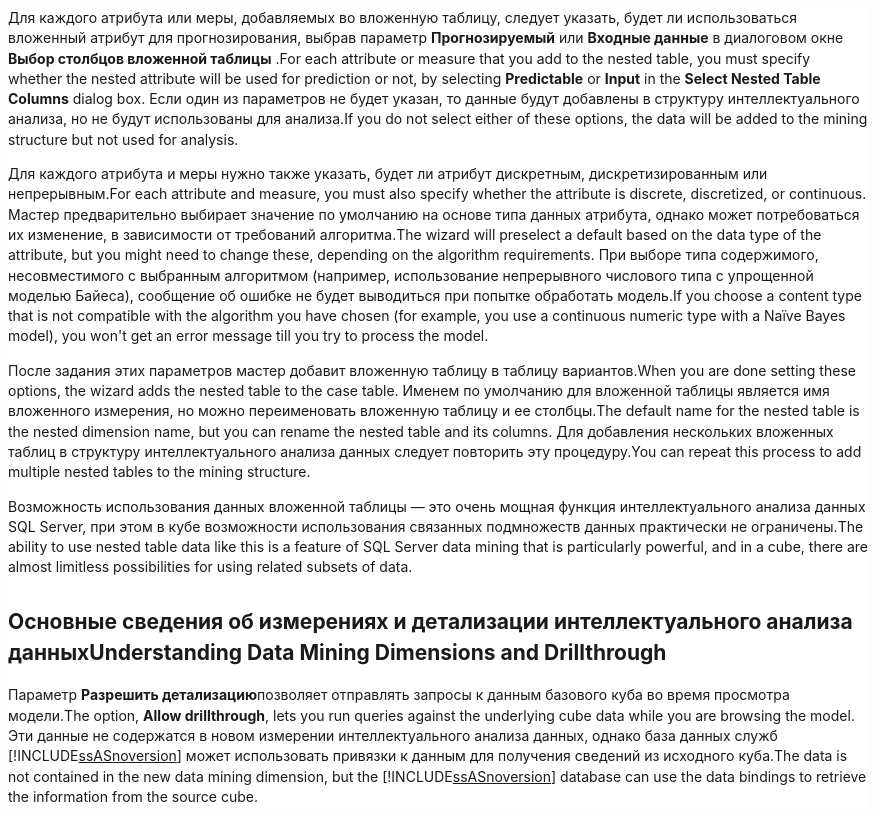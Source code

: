  <span data-ttu-id="c85a3-207">Для каждого атрибута или меры, добавляемых во вложенную таблицу, следует указать, будет ли использоваться вложенный атрибут для прогнозирования, выбрав параметр **Прогнозируемый** или **Входные данные** в диалоговом окне **Выбор столбцов вложенной таблицы** .</span><span class="sxs-lookup"><span data-stu-id="c85a3-207">For each attribute or measure that you add to the nested table, you must specify whether the nested attribute will be used for prediction or not, by selecting **Predictable** or **Input** in the **Select Nested Table Columns** dialog box.</span></span> <span data-ttu-id="c85a3-208">Если один из параметров не будет указан, то данные будут добавлены в структуру интеллектуального анализа, но не будут использованы для анализа.</span><span class="sxs-lookup"><span data-stu-id="c85a3-208">If you do not select either of these options, the data will be added to the mining structure but not used for analysis.</span></span>  
  
 <span data-ttu-id="c85a3-209">Для каждого атрибута и меры нужно также указать, будет ли атрибут дискретным, дискретизированным или непрерывным.</span><span class="sxs-lookup"><span data-stu-id="c85a3-209">For each attribute and measure, you must also specify whether the attribute is discrete, discretized, or continuous.</span></span> <span data-ttu-id="c85a3-210">Мастер предварительно выбирает значение по умолчанию на основе типа данных атрибута, однако может потребоваться их изменение, в зависимости от требований алгоритма.</span><span class="sxs-lookup"><span data-stu-id="c85a3-210">The wizard will preselect a default based on the data type of the attribute, but you might need to change these, depending on the algorithm requirements.</span></span> <span data-ttu-id="c85a3-211">При выборе типа содержимого, несовместимого с выбранным алгоритмом (например, использование непрерывного числового типа с упрощенной моделью Байеса), сообщение об ошибке не будет выводиться при попытке обработать модель.</span><span class="sxs-lookup"><span data-stu-id="c85a3-211">If you choose a content type that is not compatible with the algorithm you have chosen (for example, you use a continuous numeric type with a Naïve Bayes model), you won't get an error message till you try to process the model.</span></span>  
  
 <span data-ttu-id="c85a3-212">После задания этих параметров мастер добавит вложенную таблицу в таблицу вариантов.</span><span class="sxs-lookup"><span data-stu-id="c85a3-212">When you are done setting these options, the wizard adds the nested table to the case table.</span></span> <span data-ttu-id="c85a3-213">Именем по умолчанию для вложенной таблицы является имя вложенного измерения, но можно переименовать вложенную таблицу и ее столбцы.</span><span class="sxs-lookup"><span data-stu-id="c85a3-213">The default name for the nested table is the nested dimension name, but you can rename the nested table and its columns.</span></span> <span data-ttu-id="c85a3-214">Для добавления нескольких вложенных таблиц в структуру интеллектуального анализа данных следует повторить эту процедуру.</span><span class="sxs-lookup"><span data-stu-id="c85a3-214">You can repeat this process to add multiple nested tables to the mining structure.</span></span>  
  
 <span data-ttu-id="c85a3-215">Возможность использования данных вложенной таблицы — это очень мощная функция интеллектуального анализа данных SQL Server, при этом в кубе возможности использования связанных подмножеств данных практически не ограничены.</span><span class="sxs-lookup"><span data-stu-id="c85a3-215">The ability to use nested table data like this is a feature of SQL Server data mining that is particularly powerful, and in a cube, there are almost limitless possibilities for using related subsets of data.</span></span>  
  
##  <a name="understanding-data-mining-dimensions-and-drillthrough"></a><a name="bkmk_DMDimension"></a><span data-ttu-id="c85a3-216">Основные сведения об измерениях и детализации интеллектуального анализа данных</span><span class="sxs-lookup"><span data-stu-id="c85a3-216">Understanding Data Mining Dimensions and Drillthrough</span></span>  
 <span data-ttu-id="c85a3-217">Параметр **Разрешить детализацию**позволяет отправлять запросы к данным базового куба во время просмотра модели.</span><span class="sxs-lookup"><span data-stu-id="c85a3-217">The option, **Allow drillthrough**, lets you run queries against the underlying cube data while you are browsing the model.</span></span> <span data-ttu-id="c85a3-218">Эти данные не содержатся в новом измерении интеллектуального анализа данных, однако база данных служб [!INCLUDE[ssASnoversion](../../includes/ssasnoversion-md.md)] может использовать привязки к данным для получения сведений из исходного куба.</span><span class="sxs-lookup"><span data-stu-id="c85a3-218">The data is not contained in the new data mining dimension, but the [!INCLUDE[ssASnoversion](../../includes/ssasnoversion-md.md)] database can use the data bindings to retrieve the information from the source cube.</span></span>  
  